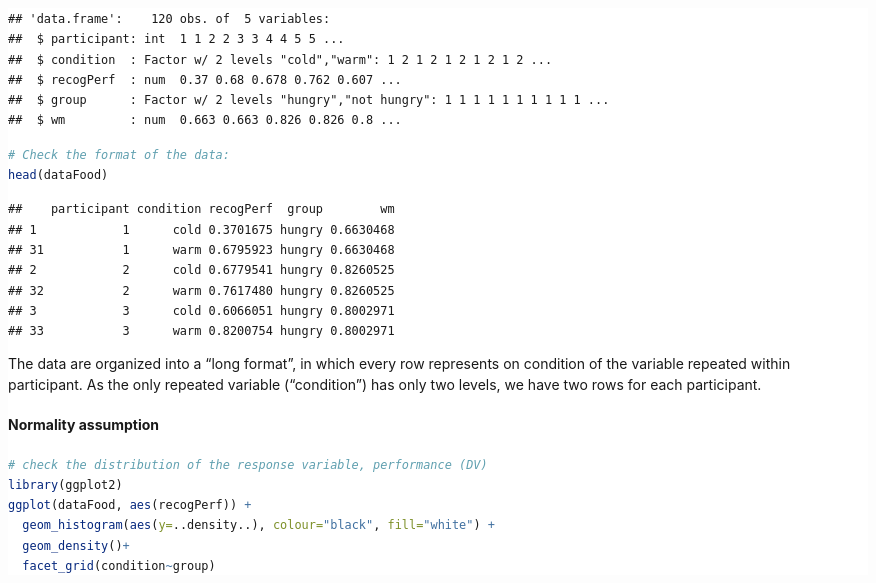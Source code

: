     ## 'data.frame':    120 obs. of  5 variables:
    ##  $ participant: int  1 1 2 2 3 3 4 4 5 5 ...
    ##  $ condition  : Factor w/ 2 levels "cold","warm": 1 2 1 2 1 2 1 2 1 2 ...
    ##  $ recogPerf  : num  0.37 0.68 0.678 0.762 0.607 ...
    ##  $ group      : Factor w/ 2 levels "hungry","not hungry": 1 1 1 1 1 1 1 1 1 1 ...
    ##  $ wm         : num  0.663 0.663 0.826 0.826 0.8 ...

``` r
# Check the format of the data:
head(dataFood)
```

    ##    participant condition recogPerf  group        wm
    ## 1            1      cold 0.3701675 hungry 0.6630468
    ## 31           1      warm 0.6795923 hungry 0.6630468
    ## 2            2      cold 0.6779541 hungry 0.8260525
    ## 32           2      warm 0.7617480 hungry 0.8260525
    ## 3            3      cold 0.6066051 hungry 0.8002971
    ## 33           3      warm 0.8200754 hungry 0.8002971

The data are organized into a “long format”, in which every row
represents on condition of the variable repeated within participant. As
the only repeated variable (“condition”) has only two levels, we have
two rows for each participant.

#### Normality assumption

``` r
# check the distribution of the response variable, performance (DV)
library(ggplot2)
ggplot(dataFood, aes(recogPerf)) +
  geom_histogram(aes(y=..density..), colour="black", fill="white") +
  geom_density()+
  facet_grid(condition~group)
```
